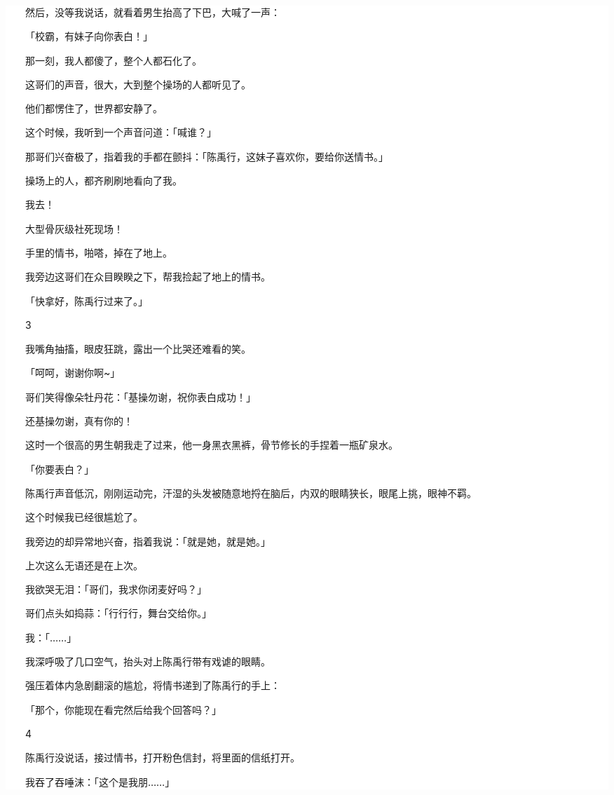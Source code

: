 &emsp;&emsp;然后，没等我说话，就看着男生抬高了下巴，大喊了一声：  
  
&emsp;&emsp;「校霸，有妹子向你表白！」  
  
&emsp;&emsp;那一刻，我人都傻了，整个人都石化了。  
  
&emsp;&emsp;这哥们的声音，很大，大到整个操场的人都听见了。  
  
&emsp;&emsp;他们都愣住了，世界都安静了。  
  
&emsp;&emsp;这个时候，我听到一个声音问道：「喊谁？」  
  
&emsp;&emsp;那哥们兴奋极了，指着我的手都在颤抖：「陈禹行，这妹子喜欢你，要给你送情书。」  
  
&emsp;&emsp;操场上的人，都齐刷刷地看向了我。  
  
&emsp;&emsp;我去！  
  
&emsp;&emsp;大型骨灰级社死现场！  
  
&emsp;&emsp;手里的情书，啪嗒，掉在了地上。  
  
&emsp;&emsp;我旁边这哥们在众目睽睽之下，帮我捡起了地上的情书。  
  
&emsp;&emsp;「快拿好，陈禹行过来了。」  
  
&emsp;&emsp;3  
  
&emsp;&emsp;我嘴角抽搐，眼皮狂跳，露出一个比哭还难看的笑。  
  
&emsp;&emsp;「呵呵，谢谢你啊~」  
  
&emsp;&emsp;哥们笑得像朵牡丹花：「基操勿谢，祝你表白成功！」  
  
&emsp;&emsp;还基操勿谢，真有你的！  
  
&emsp;&emsp;这时一个很高的男生朝我走了过来，他一身黑衣黑裤，骨节修长的手捏着一瓶矿泉水。  
  
&emsp;&emsp;「你要表白？」  
  
&emsp;&emsp;陈禹行声音低沉，刚刚运动完，汗湿的头发被随意地捋在脑后，内双的眼睛狭长，眼尾上挑，眼神不羁。  
  
&emsp;&emsp;这个时候我已经很尴尬了。  
  
&emsp;&emsp;我旁边的却异常地兴奋，指着我说：「就是她，就是她。」  
  
&emsp;&emsp;上次这么无语还是在上次。  
  
&emsp;&emsp;我欲哭无泪：「哥们，我求你闭麦好吗？」  
  
&emsp;&emsp;哥们点头如捣蒜：「行行行，舞台交给你。」  
  
&emsp;&emsp;我：「……」  
  
&emsp;&emsp;我深呼吸了几口空气，抬头对上陈禹行带有戏谑的眼睛。  
  
&emsp;&emsp;强压着体内急剧翻滚的尴尬，将情书递到了陈禹行的手上：  
  
&emsp;&emsp;「那个，你能现在看完然后给我个回答吗？」  
  
&emsp;&emsp;4  
  
&emsp;&emsp;陈禹行没说话，接过情书，打开粉色信封，将里面的信纸打开。  
  
&emsp;&emsp;我吞了吞唾沫：「这个是我朋……」  
  